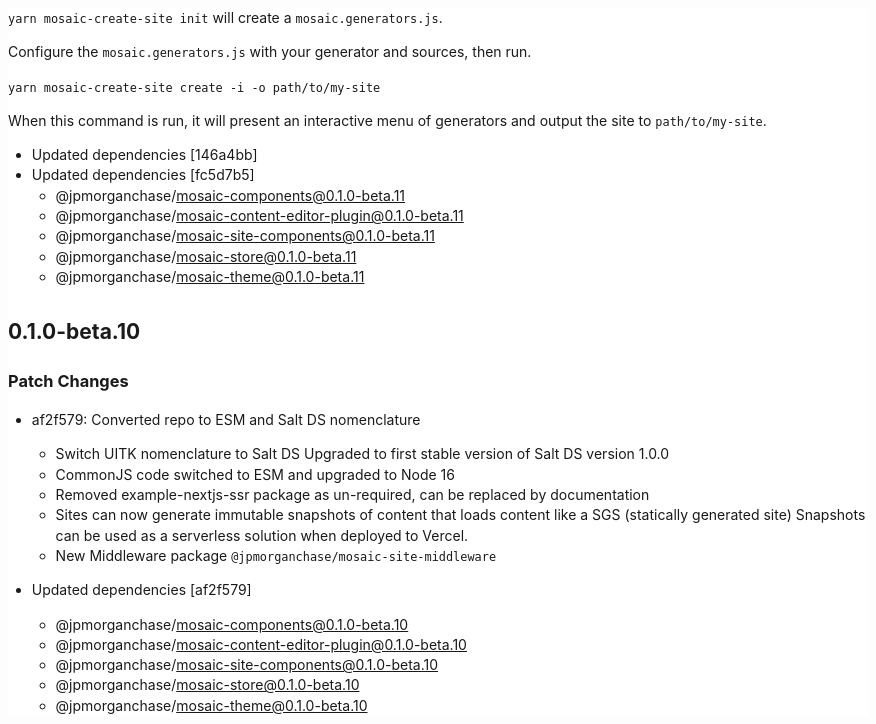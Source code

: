   `yarn mosaic-create-site init` will create a `mosaic.generators.js`.

  Configure the `mosaic.generators.js` with your generator and sources, then run.

  `yarn mosaic-create-site create -i -o path/to/my-site`

  When this command is run, it will present an interactive menu of generators and output the site to `path/to/my-site`.

- Updated dependencies [146a4bb]
- Updated dependencies [fc5d7b5]
  - @jpmorganchase/mosaic-components@0.1.0-beta.11
  - @jpmorganchase/mosaic-content-editor-plugin@0.1.0-beta.11
  - @jpmorganchase/mosaic-site-components@0.1.0-beta.11
  - @jpmorganchase/mosaic-store@0.1.0-beta.11
  - @jpmorganchase/mosaic-theme@0.1.0-beta.11

## 0.1.0-beta.10

### Patch Changes

- af2f579: Converted repo to ESM and Salt DS nomenclature

  - Switch UITK nomenclature to Salt DS
    Upgraded to first stable version of Salt DS version 1.0.0
  - CommonJS code switched to ESM and upgraded to Node 16
  - Removed example-nextjs-ssr package as un-required, can be replaced by documentation
  - Sites can now generate immutable snapshots of content that loads content like a SGS (statically generated site)
    Snapshots can be used as a serverless solution when deployed to Vercel.
  - New Middleware package `@jpmorganchase/mosaic-site-middleware`

- Updated dependencies [af2f579]
  - @jpmorganchase/mosaic-components@0.1.0-beta.10
  - @jpmorganchase/mosaic-content-editor-plugin@0.1.0-beta.10
  - @jpmorganchase/mosaic-site-components@0.1.0-beta.10
  - @jpmorganchase/mosaic-store@0.1.0-beta.10
  - @jpmorganchase/mosaic-theme@0.1.0-beta.10
